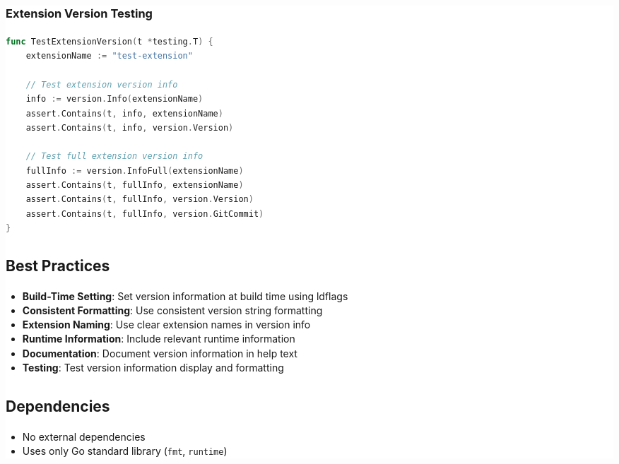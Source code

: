 ### Extension Version Testing

```go
func TestExtensionVersion(t *testing.T) {
    extensionName := "test-extension"
    
    // Test extension version info
    info := version.Info(extensionName)
    assert.Contains(t, info, extensionName)
    assert.Contains(t, info, version.Version)
    
    // Test full extension version info
    fullInfo := version.InfoFull(extensionName)
    assert.Contains(t, fullInfo, extensionName)
    assert.Contains(t, fullInfo, version.Version)
    assert.Contains(t, fullInfo, version.GitCommit)
}
```

## Best Practices

- **Build-Time Setting**: Set version information at build time using ldflags
- **Consistent Formatting**: Use consistent version string formatting
- **Extension Naming**: Use clear extension names in version info
- **Runtime Information**: Include relevant runtime information
- **Documentation**: Document version information in help text
- **Testing**: Test version information display and formatting

## Dependencies

- No external dependencies
- Uses only Go standard library (`fmt`, `runtime`)
